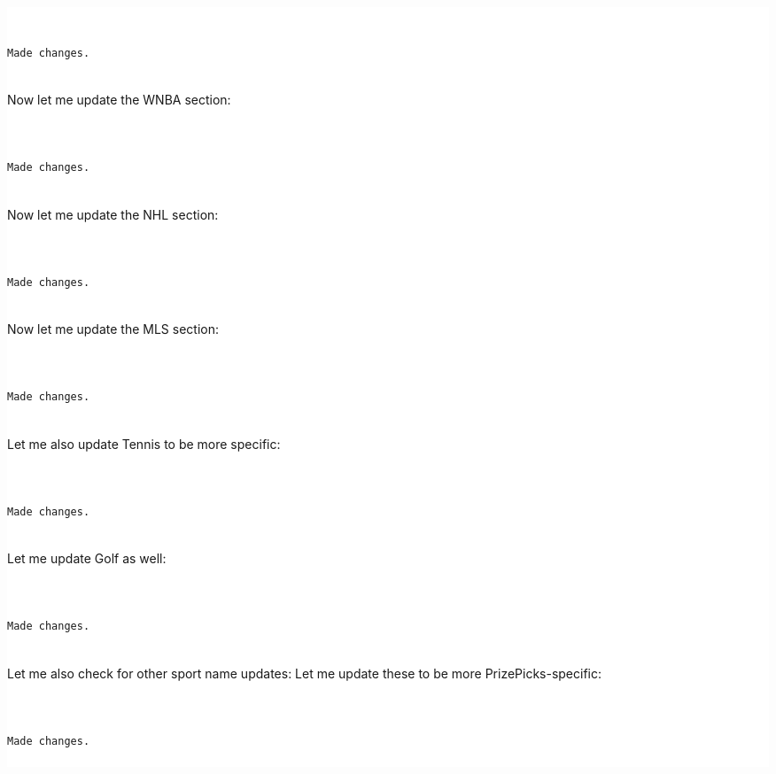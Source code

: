 ```


Made changes.


```
Now let me update the WNBA section: 
```


Made changes.


```
Now let me update the NHL section: 
```


Made changes.


```
Now let me update the MLS section: 
```


Made changes.


```
Let me also update Tennis to be more specific: 
```


Made changes.


```
Let me update Golf as well: 
```


Made changes.


```
Let me also check for other sport name updates: Let me update these to be more PrizePicks-specific: 
```


Made changes.


```
